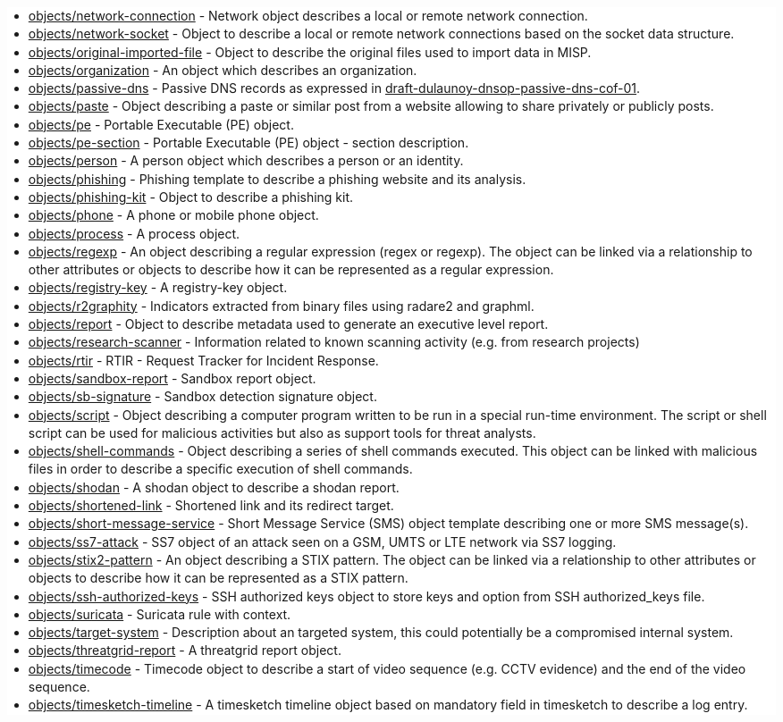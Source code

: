 * [objects/network-connection](objects/network-connection/definition.json) - Network object describes a local or remote network connection.
* [objects/network-socket](objects/network-socket/definition.json) - Object to describe a local or remote network connections based on the socket data structure.
* [objects/original-imported-file](objects/original-imported-file/definition.json) - Object to describe the original files used to import data in MISP.
* [objects/organization](objects/organization/definition.json) - An object which describes an organization.
* [objects/passive-dns](objects/passive-dns/definition.json) - Passive DNS records as expressed in [draft-dulaunoy-dnsop-passive-dns-cof-01](https://tools.ietf.org/html/draft-dulaunoy-dnsop-passive-dns-cof-01).
* [objects/paste](objects/paste/definition.json) - Object describing a paste or similar post from a website allowing to share privately or publicly posts.
* [objects/pe](objects/pe/definition.json) - Portable Executable (PE) object.
* [objects/pe-section](objects/pe-section/definition.json)  - Portable Executable (PE) object - section description.
* [objects/person](objects/person/definition.json) - A person object which describes a person or an identity.
* [objects/phishing](objects/phishing/definition.json) - Phishing template to describe a phishing website and its analysis.
* [objects/phishing-kit](objects/phishing-kit/definition.json) - Object to describe a phishing kit.
* [objects/phone](objects/phone/definition.json) - A phone or mobile phone object.
* [objects/process](objects/process/definition.json) - A process object.
* [objects/regexp](objects/regexp/definition.json) - An object describing a regular expression (regex or regexp). The object can be linked via a relationship to other attributes or objects to describe how it can be represented as a regular expression.
* [objects/registry-key](objects/registry-key/definition.json) - A registry-key object.
* [objects/r2graphity](objects/r2graphity/definition.json) - Indicators extracted from binary files using radare2 and graphml.
* [objects/report](objects/report/definition.json) - Object to describe metadata used to generate an executive level report.
* [objects/research-scanner](objects/research-scanner/definition.json) - Information related to known scanning activity (e.g. from research projects)
* [objects/rtir](objects/rtir/definition.json) - RTIR - Request Tracker for Incident Response.
* [objects/sandbox-report](objects/sandbox-report/definition.json) - Sandbox report object.
* [objects/sb-signature](objects/sb-signature/definition.json) - Sandbox detection signature object.
* [objects/script](objects/script/definition.json) - Object describing a computer program written to be run in a special run-time environment. The script or shell script can be used for malicious activities but also as support tools for threat analysts.
* [objects/shell-commands](objects/shell-commands/definition.json) - Object describing a series of shell commands executed. This object can be linked with malicious files in order to describe a specific execution of shell commands.
* [objects/shodan](objects/shodan/definition.json) - A shodan object to describe a shodan report.
* [objects/shortened-link](objects/shortened-link/definition.json) - Shortened link and its redirect target.
* [objects/short-message-service](objects/short-message-service/definition.json) - Short Message Service (SMS) object template describing one or more SMS message(s).
* [objects/ss7-attack](objects/ss7-attack/definition.json) - SS7 object of an attack seen on a GSM, UMTS or LTE network via SS7 logging.
* [objects/stix2-pattern](objects/stix2-pattern/definition.json) - An object describing a STIX pattern. The object can be linked via a relationship to other attributes or objects to describe how it can be represented as a STIX pattern.
* [objects/ssh-authorized-keys](objects/ssh-authorized-keys/definition.json) - SSH authorized keys object to store keys and option from SSH authorized_keys file.
* [objects/suricata](objects/suricata/definition.json) - Suricata rule with context.
* [objects/target-system](objects/target-system/definition.json) - Description about an targeted system, this could potentially be a compromised internal system.
* [objects/threatgrid-report](objects/threatgrid-report/definition.json) - A threatgrid report object.
* [objects/timecode](objects/timecode/definition.json) - Timecode object to describe a start of video sequence (e.g. CCTV evidence) and the end of the video sequence.
* [objects/timesketch-timeline](objects/timesketch-timeline/definition.json) - A timesketch timeline object based on mandatory field in timesketch to describe a log entry.